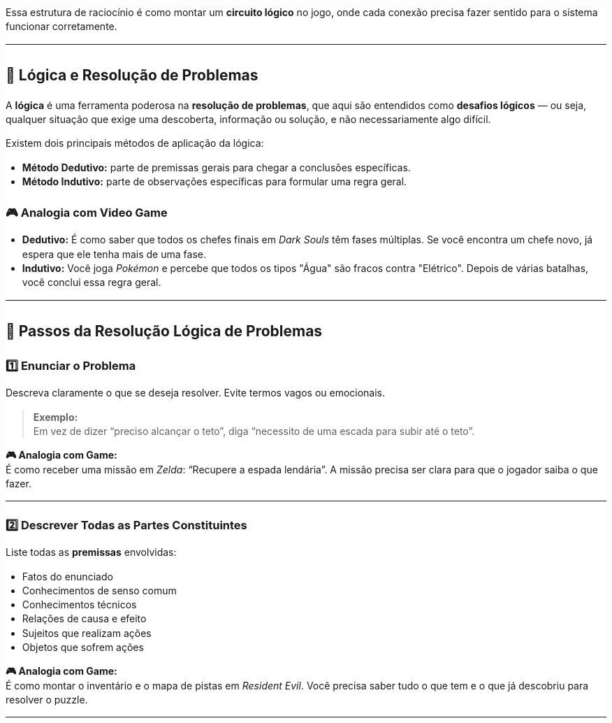 Essa estrutura de raciocínio é como montar um **circuito lógico** no jogo, onde cada conexão precisa fazer sentido para o sistema funcionar corretamente.

---

## 🧩 Lógica e Resolução de Problemas

A **lógica** é uma ferramenta poderosa na **resolução de problemas**, que aqui são entendidos como **desafios lógicos** — ou seja, qualquer situação que exige uma descoberta, informação ou solução, e não necessariamente algo difícil.

Existem dois principais métodos de aplicação da lógica:

- **Método Dedutivo:** parte de premissas gerais para chegar a conclusões específicas.
- **Método Indutivo:** parte de observações específicas para formular uma regra geral.

### 🎮 Analogia com Video Game

- **Dedutivo:** É como saber que todos os chefes finais em *Dark Souls* têm fases múltiplas. Se você encontra um chefe novo, já espera que ele tenha mais de uma fase.
- **Indutivo:** Você joga *Pokémon* e percebe que todos os tipos "Água" são fracos contra "Elétrico". Depois de várias batalhas, você conclui essa regra geral.

---

## 🧠 Passos da Resolução Lógica de Problemas

### 1️⃣ Enunciar o Problema

Descreva claramente o que se deseja resolver. Evite termos vagos ou emocionais.

> **Exemplo:**  
> Em vez de dizer “preciso alcançar o teto”, diga “necessito de uma escada para subir até o teto”.

**🎮 Analogia com Game:**  
É como receber uma missão em *Zelda*: “Recupere a espada lendária”. A missão precisa ser clara para que o jogador saiba o que fazer.

---

### 2️⃣ Descrever Todas as Partes Constituintes

Liste todas as **premissas** envolvidas:

- Fatos do enunciado  
- Conhecimentos de senso comum  
- Conhecimentos técnicos  
- Relações de causa e efeito  
- Sujeitos que realizam ações  
- Objetos que sofrem ações

**🎮 Analogia com Game:**  
É como montar o inventário e o mapa de pistas em *Resident Evil*. Você precisa saber tudo o que tem e o que já descobriu para resolver o puzzle.

---